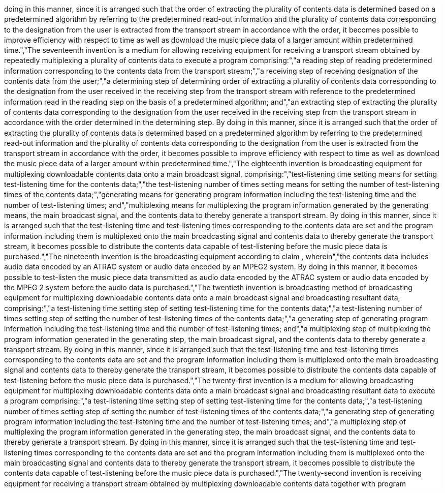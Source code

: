 doing in this manner, since it is arranged such that the order of extracting the plurality of contents data is determined based on a predetermined algorithm by referring to the predetermined read-out information and the plurality of contents data corresponding to the designation from the user is extracted from the transport stream in accordance with the order, it becomes possible to improve efficiency with respect to time as well as download the music piece data of a larger amount within predetermined time.","The seventeenth invention is a medium for allowing receiving equipment for receiving a transport stream obtained by repeatedly multiplexing a plurality of contents data to execute a program comprising:","a reading step of reading predetermined information corresponding to the contents data from the transport stream;","a receiving step of receiving designation of the contents data from the user;","a determining step of determining order of extracting a plurality of contents data corresponding to the designation from the user received in the receiving step from the transport stream with reference to the predetermined information read in the reading step on the basis of a predetermined algorithm; and","an extracting step of extracting the plurality of contents data corresponding to the designation from the user received in the receiving step from the transport stream in accordance with the order determined in the determining step. By doing in this manner, since it is arranged such that the order of extracting the plurality of contents data is determined based on a predetermined algorithm by referring to the predetermined read-out information and the plurality of contents data corresponding to the designation from the user is extracted from the transport stream in accordance with the order, it becomes possible to improve efficiency with respect to time as well as download the music piece data of a larger amount within predetermined time.","The eighteenth invention is broadcasting equipment for multiplexing downloadable contents data onto a main broadcast signal, comprising:","test-listening time setting means for setting test-listening time for the contents data;","the test-listening number of times setting means for setting the number of test-listening times of the contents data;","generating means for generating program information including the test-listening time and the number of test-listening times; and","multiplexing means for multiplexing the program information generated by the generating means, the main broadcast signal, and the contents data to thereby generate a transport stream. By doing in this manner, since it is arranged such that the test-listening time and test-listening times corresponding to the contents data are set and the program information including them is multiplexed onto the main broadcasting signal and contents data to thereby generate the transport stream, it becomes possible to distribute the contents data capable of test-listening before the music piece data is purchased.","The nineteenth invention is the broadcasting equipment according to claim , wherein","the contents data includes audio data encoded by an ATRAC system or audio data encoded by an MPEG2 system. By doing in this manner, it becomes possible to test-listen the music piece data transmitted as audio data encoded by the ATRAC system or audio data encoded by the MPEG 2 system before the audio data is purchased.","The twentieth invention is broadcasting method of broadcasting equipment for multiplexing downloadable contents data onto a main broadcast signal and broadcasting resultant data, comprising:","a test-listening time setting step of setting test-listening time for the contents data;","a test-listening number of times setting step of setting the number of test-listening times of the contents data;","a generating step of generating program information including the test-listening time and the number of test-listening times; and","a multiplexing step of multiplexing the program information generated in the generating step, the main broadcast signal, and the contents data to thereby generate a transport stream. By doing in this manner, since it is arranged such that the test-listening time and test-listening times corresponding to the contents data are set and the program information including them is multiplexed onto the main broadcasting signal and contents data to thereby generate the transport stream, it becomes possible to distribute the contents data capable of test-listening before the music piece data is purchased.","The twenty-first invention is a medium for allowing broadcasting equipment for multiplexing downloadable contents data onto a main broadcast signal and broadcasting resultant data to execute a program comprising:","a test-listening time setting step of setting test-listening time for the contents data;","a test-listening number of times setting step of setting the number of test-listening times of the contents data;","a generating step of generating program information including the test-listening time and the number of test-listening times; and","a multiplexing step of multiplexing the program information generated in the generating step, the main broadcast signal, and the contents data to thereby generate a transport stream. By doing in this manner, since it is arranged such that the test-listening time and test-listening times corresponding to the contents data are set and the program information including them is multiplexed onto the main broadcasting signal and contents data to thereby generate the transport stream, it becomes possible to distribute the contents data capable of test-listening before the music piece data is purchased.","The twenty-second invention is receiving equipment for receiving a transport stream obtained by multiplexing downloadable contents data together with program